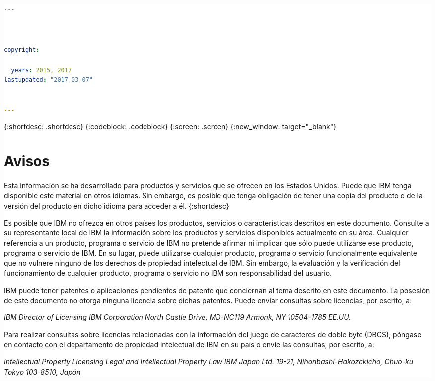 ```yaml
---



copyright:

  years: 2015, 2017
lastupdated: "2017-03-07"


---
```


{:shortdesc: .shortdesc}
{:codeblock: .codeblock}
{:screen: .screen}
{:new_window: target="_blank"}

# Avisos

Esta información se ha desarrollado para productos y servicios que se ofrecen en los Estados Unidos. Puede que IBM tenga disponible este material en otros idiomas. Sin embargo, es posible que tenga obligación de tener una copia del producto o de la versión del producto en dicho idioma para acceder a él. {:shortdesc}

Es posible que IBM no ofrezca en otros países los productos, servicios o características descritos en este documento. Consulte a su representante local de IBM la información sobre los productos y servicios disponibles actualmente en su área. Cualquier referencia a un producto, programa o servicio de IBM no pretende afirmar ni implicar que sólo puede utilizarse ese producto, programa o servicio de IBM. En su lugar, puede utilizarse cualquier producto, programa o servicio funcionalmente equivalente que no vulnere ninguno de los derechos de propiedad intelectual de IBM. Sin embargo, la evaluación y la verificación del funcionamiento de cualquier producto, programa o servicio no IBM son responsabilidad del usuario.

IBM puede tener patentes o aplicaciones pendientes de patente que conciernan al tema descrito en este documento. La posesión de este documento no otorga ninguna licencia sobre dichas patentes. Puede enviar consultas sobre licencias, por escrito, a:
  
  *IBM Director of Licensing*
  *IBM Corporation*
  *North Castle Drive, MD-NC119*
  *Armonk, NY 10504-1785*
  *EE.UU.*

Para realizar consultas sobre licencias relacionadas con la información del juego de caracteres de doble byte (DBCS), póngase en contacto con el departamento de propiedad intelectual de IBM en su país o envíe las consultas, por escrito, a:
  
  *Intellectual Property Licensing*
  *Legal and Intellectual Property Law*
  *IBM Japan Ltd.*
  *19-21, Nihonbashi-Hakozakicho, Chuo-ku*
  *Tokyo 103-8510, Japón*
